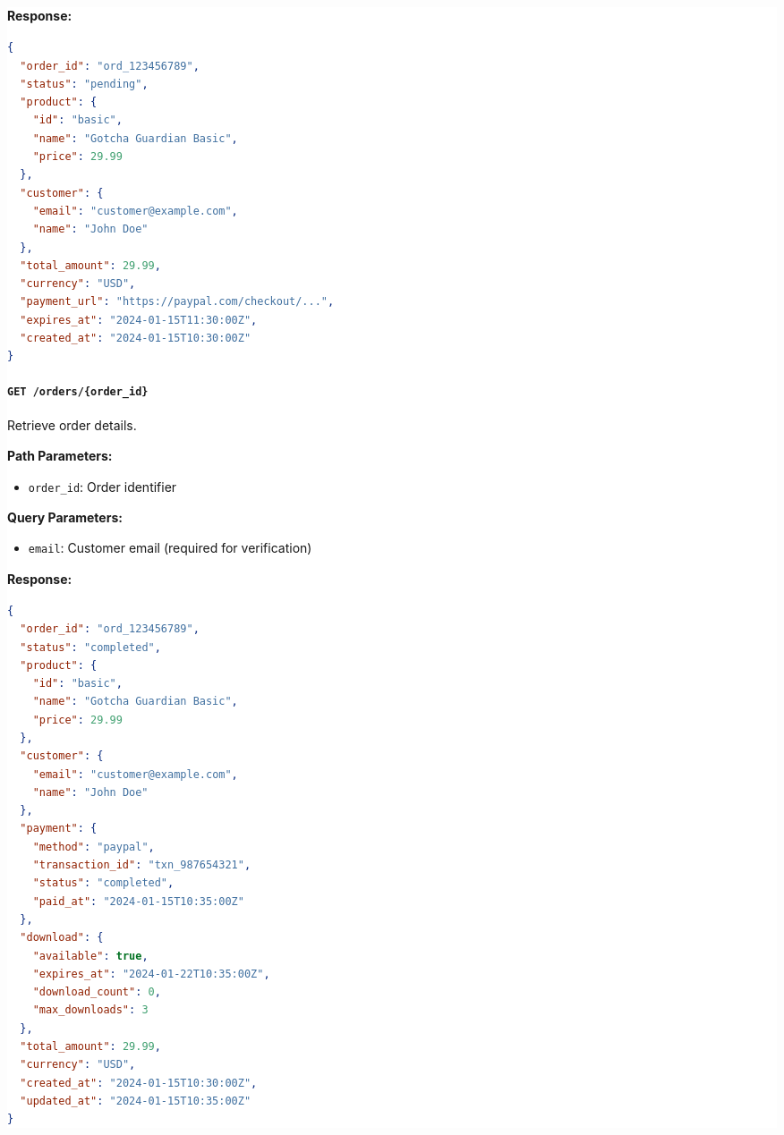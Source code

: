 **Response:**
```json
{
  "order_id": "ord_123456789",
  "status": "pending",
  "product": {
    "id": "basic",
    "name": "Gotcha Guardian Basic",
    "price": 29.99
  },
  "customer": {
    "email": "customer@example.com",
    "name": "John Doe"
  },
  "total_amount": 29.99,
  "currency": "USD",
  "payment_url": "https://paypal.com/checkout/...",
  "expires_at": "2024-01-15T11:30:00Z",
  "created_at": "2024-01-15T10:30:00Z"
}
```

#### `GET /orders/{order_id}`
Retrieve order details.

**Path Parameters:**
- `order_id`: Order identifier

**Query Parameters:**
- `email`: Customer email (required for verification)

**Response:**
```json
{
  "order_id": "ord_123456789",
  "status": "completed",
  "product": {
    "id": "basic",
    "name": "Gotcha Guardian Basic",
    "price": 29.99
  },
  "customer": {
    "email": "customer@example.com",
    "name": "John Doe"
  },
  "payment": {
    "method": "paypal",
    "transaction_id": "txn_987654321",
    "status": "completed",
    "paid_at": "2024-01-15T10:35:00Z"
  },
  "download": {
    "available": true,
    "expires_at": "2024-01-22T10:35:00Z",
    "download_count": 0,
    "max_downloads": 3
  },
  "total_amount": 29.99,
  "currency": "USD",
  "created_at": "2024-01-15T10:30:00Z",
  "updated_at": "2024-01-15T10:35:00Z"
}
```
